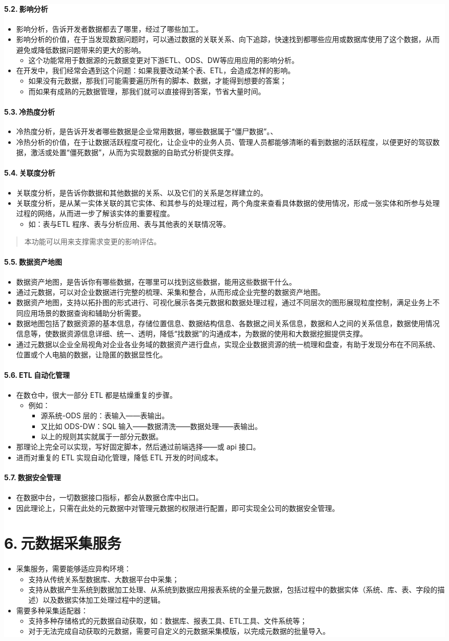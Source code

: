 #### 5.2. 影响分析

- 影响分析，告诉开发者数据都去了哪里，经过了哪些加工。
- 影响分析的价值，在于当发现数据问题时，可以通过数据的关联关系、向下追踪，快速找到都哪些应用或数据库使用了这个数据，从而避免或降低数据问题带来的更大的影响。
  - 这个功能常用于数据源的元数据变更对下游ETL、ODS、DW等应用应用的影响分析。
- 在开发中，我们经常会遇到这个问题：如果我要改动某个表、ETL，会造成怎样的影响。
  - 如果没有元数据，那我们可能需要遍历所有的脚本、数据，才能得到想要的答案；
  - 而如果有成熟的元数据管理，那我们就可以直接得到答案，节省大量时间。

#### 5.3. 冷热度分析

- 冷热度分析，是告诉开发者哪些数据是企业常用数据，哪些数据属于“僵尸数据”。、
- 冷热分析的价值，在于让数据活跃程度可视化，让企业中的业务人员、管理人员都能够清晰的看到数据的活跃程度，以便更好的驾驭数据，激活或处置“僵死数据”，从而为实现数据的自助式分析提供支撑。

#### 5.4. 关联度分析

- 关联度分析，是告诉你数据和其他数据的关系、以及它们的关系是怎样建立的。
- 关联度分析，是从某一实体关联的其它实体、和其参与的处理过程，两个角度来查看具体数据的使用情况，形成一张实体和所参与处理过程的网络，从而进一步了解该实体的重要程度。
  - 如：表与ETL 程序、表与分析应用、表与其他表的关联情况等。
>本功能可以用来支撑需求变更的影响评估。

#### 5.5. 数据资产地图

- 数据资产地图，是告诉你有哪些数据，在哪里可以找到这些数据，能用这些数据干什么。
- 通过元数据，可以对企业数据进行完整的梳理、采集和整合，从而形成企业完整的数据资产地图。
- 数据资产地图，支持以拓扑图的形式进行、可视化展示各类元数据和数据处理过程，通过不同层次的图形展现粒度控制，满足业务上不同应用场景的数据查询和辅助分析需要。
- 数据地图包括了数据资源的基本信息，存储位置信息、数据结构信息、各数据之间关系信息，数据和人之间的关系信息，数据使用情况信息等，使数据资源信息详细、统一、透明，降低“找数据”的沟通成本，为数据的使用和大数据挖掘提供支撑。
- 通过元数据以企业全局视角对企业各业务域的数据资产进行盘点，实现企业数据资源的统一梳理和盘查，有助于发现分布在不同系统、位置或个人电脑的数据，让隐匿的数据显性化。

#### 5.6. ETL 自动化管理

- 在数仓中，很大一部分 ETL 都是枯燥重复的步骤。
  - 例如：
    - 源系统-ODS 层的：表输入——表输出。
    - 又比如 ODS-DW：SQL 输入——数据清洗——数据处理——表输出。
    - 以上的规则其实就属于一部分元数据。
- 那理论上完全可以实现，写好固定脚本，然后通过前端选择——或 api 接口。
- 进而对重复的 ETL 实现自动化管理，降低 ETL 开发的时间成本。

#### 5.7. 数据安全管理

- 在数据中台，一切数据接口指标，都会从数据仓库中出口。
- 因此理论上，只需在此处的元数据中对管理元数据的权限进行配置，即可实现全公司的数据安全管理。

# 6. 元数据采集服务

- 采集服务，需要能够适应异构环境：
  - 支持从传统关系型数据库、大数据平台中采集； 
  - 支持从数据产生系统到数据加工处理、从系统到数据应用报表系统的全量元数据，包括过程中的数据实体（系统、库、表、字段的描述）以及数据实体加工处理过程中的逻辑。 
- 需要多种采集适配器：
  - 支持多种存储格式的元数据自动获取，如：数据库、报表工具、ETL工具、文件系统等；
  - 对于无法完成自动获取的元数据，需要可自定义的元数据采集模版，以完成元数据的批量导入。
